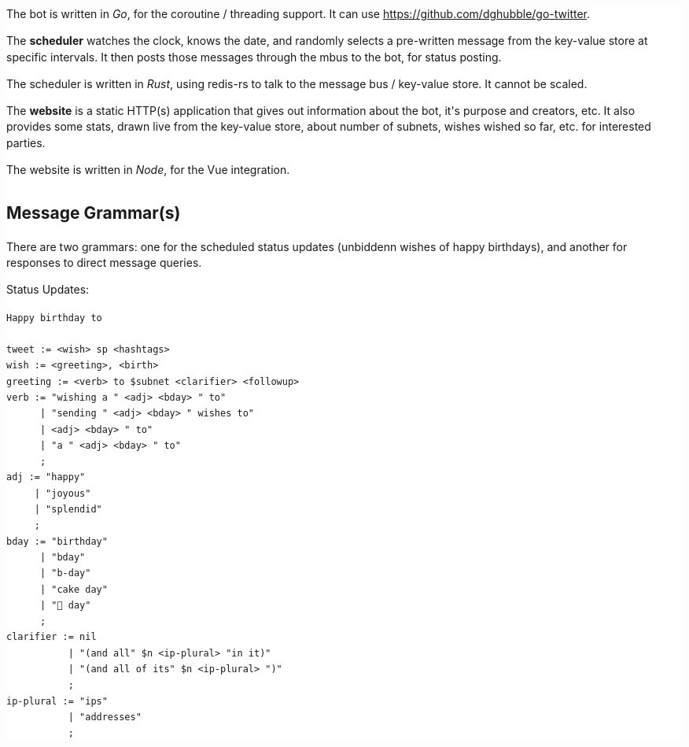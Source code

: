 The bot is written in _Go_, for the coroutine / threading support.
It can use <https://github.com/dghubble/go-twitter>.

The **scheduler** watches the clock, knows the date, and randomly
selects a pre-written message from the key-value store at specific
intervals.  It then posts those messages through the mbus to the
bot, for status posting.

The scheduler is written in _Rust_, using redis-rs to talk to
the message bus / key-value store.  It cannot be scaled.

The **website** is a static HTTP(s) application that gives out
information about the bot, it's purpose and creators, etc.  It
also provides some stats, drawn live from the key-value store,
about number of subnets, wishes wished so far, etc. for interested
parties.

The website is written in _Node_, for the Vue integration.

Message Grammar(s)
------------------

There are two grammars: one for the scheduled status updates
(unbiddenn wishes of happy birthdays), and another for responses
to direct message queries.

Status Updates:

    Happy birthday to 

    tweet := <wish> sp <hashtags>
    wish := <greeting>, <birth>
    greeting := <verb> to $subnet <clarifier> <followup>
    verb := "wishing a " <adj> <bday> " to"
          | "sending " <adj> <bday> " wishes to"
          | <adj> <bday> " to"
          | "a " <adj> <bday> " to"
          ;
    adj := "happy"
         | "joyous"
         | "splendid"
         ;
    bday := "birthday"
          | "bday"
          | "b-day"
          | "cake day"
          | "🎂 day"
          ;
    clarifier := nil
               | "(and all" $n <ip-plural> "in it)"
               | "(and all of its" $n <ip-plural> ")"
               ;
    ip-plural := "ips"
               | "addresses"
               ;

